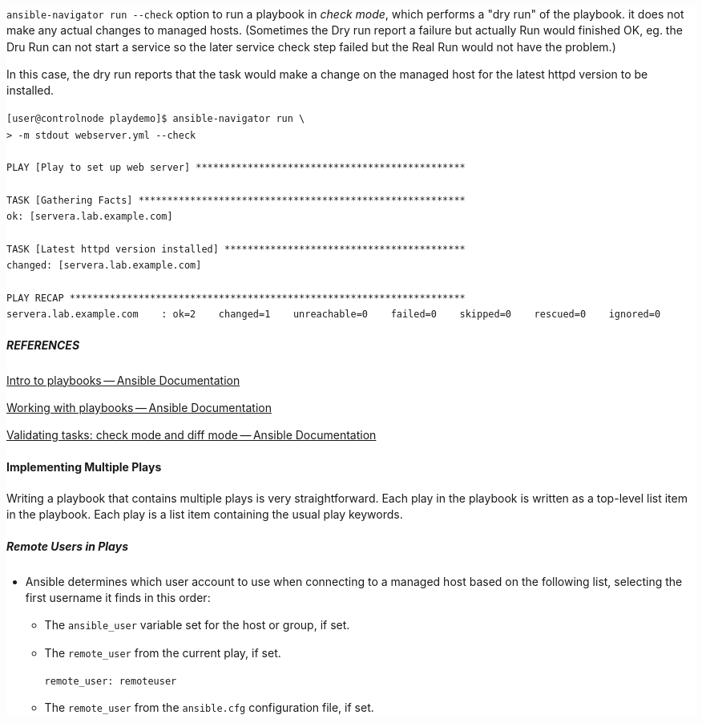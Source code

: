 `ansible-navigator run --check`  option to run a playbook in *check mode*, which performs a "dry run" of the playbook.  it does not make any actual changes to managed hosts. (Sometimes the Dry run report a failure but actually Run would finished OK, eg. the Dru Run can not start a service so the later service check step failed but the Real Run would not have the problem.)

In this case, the dry run reports that the task would make a change on the managed host for the latest httpd version to be installed.

```
[user@controlnode playdemo]$ ansible-navigator run \
> -m stdout webserver.yml --check

PLAY [Play to set up web server] ***********************************************

TASK [Gathering Facts] *********************************************************
ok: [servera.lab.example.com]

TASK [Latest httpd version installed] ******************************************
changed: [servera.lab.example.com]

PLAY RECAP *********************************************************************
servera.lab.example.com    : ok=2    changed=1    unreachable=0    failed=0    skipped=0    rescued=0    ignored=0
```

##### REFERENCES

[Intro to playbooks — Ansible Documentation](https://docs.ansible.com/ansible/latest/user_guide/playbooks_intro.html)

[Working with playbooks — Ansible Documentation](https://docs.ansible.com/ansible/latest/user_guide/playbooks.html)

[Validating tasks: check mode and diff mode — Ansible Documentation](https://docs.ansible.com/ansible/latest/user_guide/playbooks_checkmode.html)



#### Implementing Multiple Plays

Writing a playbook that contains multiple plays is very straightforward. Each play in the playbook is written as a top-level list item in the playbook. Each play is a list item containing the usual play keywords.

##### Remote Users in Plays

- Ansible determines which user account to use when connecting to a managed host based on the following list, selecting the first username it finds in this order:

  - The `ansible_user` variable set for the host or group, if set.

  - The `remote_user` from the current play, if set.

    ```
    remote_user: remoteuser
    ```

  - The `remote_user` from the `ansible.cfg` configuration file, if set.
